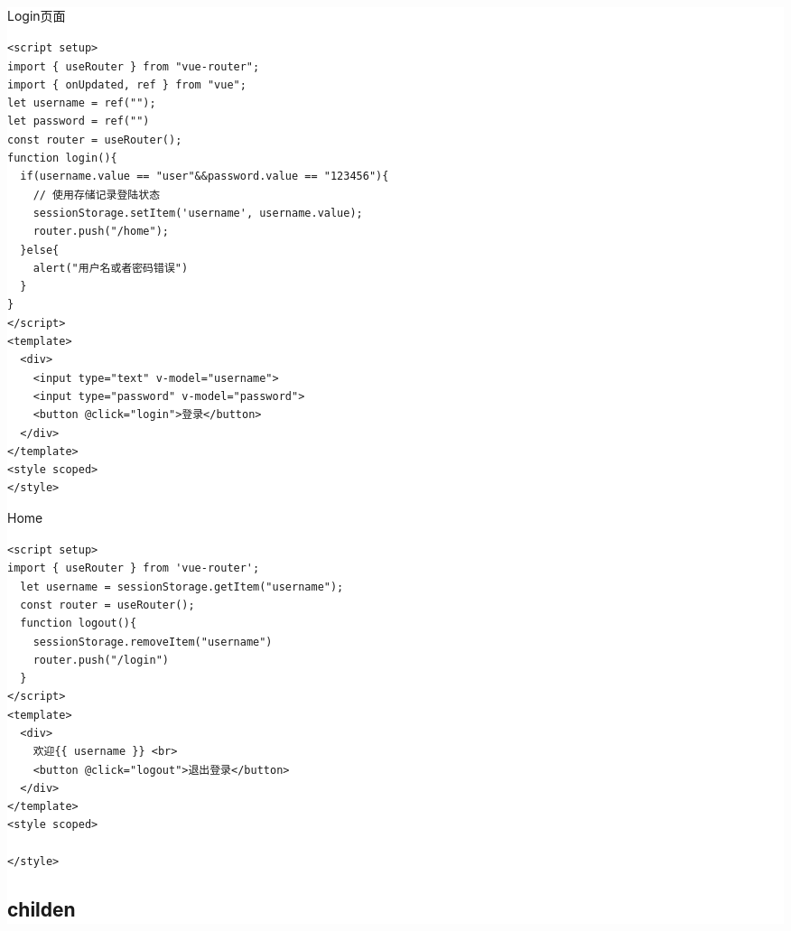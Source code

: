 Login页面

```vue
<script setup>
import { useRouter } from "vue-router";
import { onUpdated, ref } from "vue";
let username = ref("");
let password = ref("")
const router = useRouter();
function login(){
  if(username.value == "user"&&password.value == "123456"){
    // 使用存储记录登陆状态
    sessionStorage.setItem('username', username.value);
    router.push("/home");
  }else{
    alert("用户名或者密码错误")
  }
}
</script>
<template>
  <div>
    <input type="text" v-model="username">
    <input type="password" v-model="password">
    <button @click="login">登录</button>
  </div>
</template>
<style scoped>
</style>
```

Home

```vue
<script setup>
import { useRouter } from 'vue-router';
  let username = sessionStorage.getItem("username");
  const router = useRouter();
  function logout(){
    sessionStorage.removeItem("username")
    router.push("/login")
  }
</script>
<template>
  <div>
    欢迎{{ username }} <br>
    <button @click="logout">退出登录</button>
  </div>
</template>
<style scoped>
 
</style>
```

## childen
